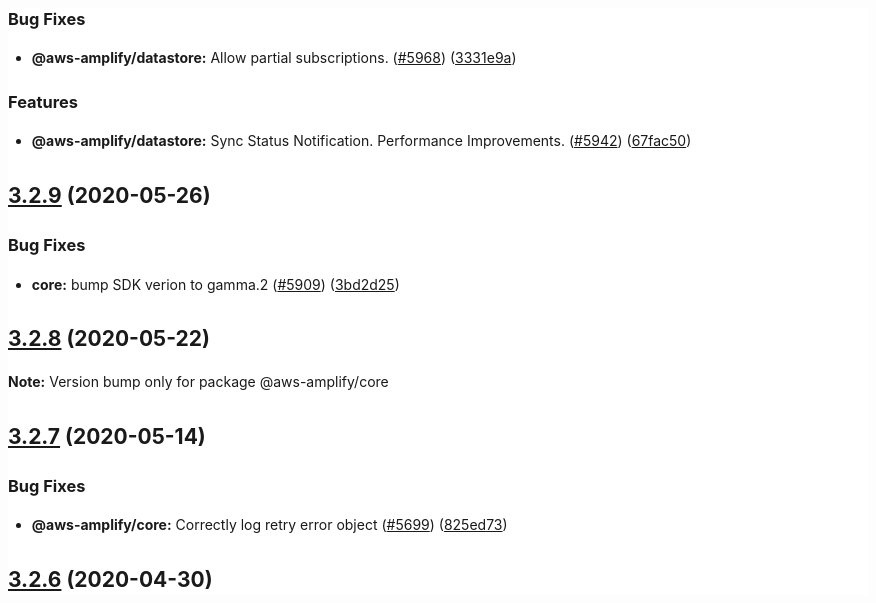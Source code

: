 
### Bug Fixes

* **@aws-amplify/datastore:** Allow partial subscriptions. ([#5968](https://github.com/aws-amplify/amplify-js/issues/5968)) ([3331e9a](https://github.com/aws-amplify/amplify-js/commit/3331e9a713b38bb672aca5dc667ecef30b8820ce))


### Features

* **@aws-amplify/datastore:** Sync Status Notification. Performance Improvements. ([#5942](https://github.com/aws-amplify/amplify-js/issues/5942)) ([67fac50](https://github.com/aws-amplify/amplify-js/commit/67fac50cd734338ac76797d06111fc5ca911bd48))





## [3.2.9](https://github.com/aws-amplify/amplify-js/compare/@aws-amplify/core@3.2.8...@aws-amplify/core@3.2.9) (2020-05-26)


### Bug Fixes

* **core:** bump SDK verion to gamma.2 ([#5909](https://github.com/aws-amplify/amplify-js/issues/5909)) ([3bd2d25](https://github.com/aws-amplify/amplify-js/commit/3bd2d2509c2db59cffd7ac81c08ac4f9ef298198))





## [3.2.8](https://github.com/aws-amplify/amplify-js/compare/@aws-amplify/core@3.2.7...@aws-amplify/core@3.2.8) (2020-05-22)

**Note:** Version bump only for package @aws-amplify/core





## [3.2.7](https://github.com/aws-amplify/amplify-js/compare/@aws-amplify/core@3.2.6...@aws-amplify/core@3.2.7) (2020-05-14)


### Bug Fixes

* **@aws-amplify/core:** Correctly log retry error object ([#5699](https://github.com/aws-amplify/amplify-js/issues/5699)) ([825ed73](https://github.com/aws-amplify/amplify-js/commit/825ed73218ae3074c536da2d3e444bb965506a97))





## [3.2.6](https://github.com/aws-amplify/amplify-js/compare/@aws-amplify/core@3.2.5...@aws-amplify/core@3.2.6) (2020-04-30)
